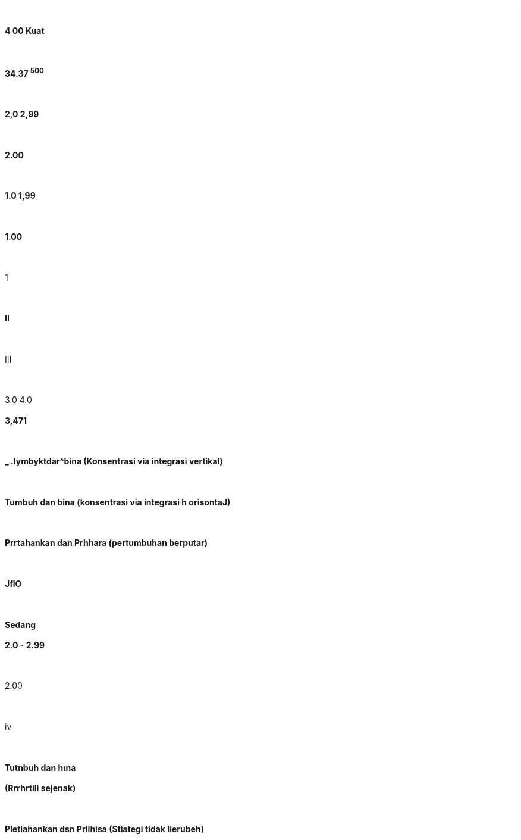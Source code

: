</div><br clear="all">
<div>
<p><span class="font11" style="font-weight:bold;">4 00 Kuat</span></p>
</div><br clear="all">
<div>
<p><span class="font1" style="font-weight:bold;">34.37 <sup>500</sup></span></p>
</div><br clear="all">
<div>
<p><span class="font11" style="font-weight:bold;">2,0 2,99</span></p>
</div><br clear="all">
<div>
<p><span class="font11" style="font-weight:bold;">2.00</span></p>
</div><br clear="all">
<div>
<p><span class="font11" style="font-weight:bold;">1.0 1,99</span></p>
</div><br clear="all">
<div>
<p><span class="font11" style="font-weight:bold;">1.00</span></p>
</div><br clear="all">
<div>
<p><span class="font4">1</span></p>
</div><br clear="all">
<div>
<p><span class="font11" style="font-weight:bold;">II</span></p>
</div><br clear="all">
<div>
<p><span class="font4">III</span></p>
</div><br clear="all">
<div>
<p><span class="font0">3.0 4.0</span></p>
<p><span class="font1" style="font-weight:bold;">3,471</span></p>
</div><br clear="all">
<div>
<p><span class="font11" style="font-weight:bold;">_ .Iymbyktdar^bina (Konsentrasi via integrasi vertikal)</span></p>
</div><br clear="all">
<div>
<p><span class="font11" style="font-weight:bold;">Tumbuh dan bina (konsentrasi via integrasi h orisontaJ)</span></p>
</div><br clear="all">
<div>
<p><span class="font11" style="font-weight:bold;">Prrtahankan dan Prhhara (pertumbuhan berputar)</span></p>
</div><br clear="all">
<div>
<p><span class="font11" style="font-weight:bold;">JflO</span></p>
</div><br clear="all">
<div>
<p><span class="font11" style="font-weight:bold;">Sedang</span></p>
<p><span class="font11" style="font-weight:bold;">2.0 - 2.99</span></p>
</div><br clear="all">
<div>
<p><span class="font0">2.00</span></p>
</div><br clear="all">
<div>
<p><span class="font4">iv</span></p>
</div><br clear="all">
<div>
<p><span class="font11" style="font-weight:bold;">Tutnbuh dan hιna</span></p>
<p><span class="font11" style="font-weight:bold;">(Rrrhrtili sejenak)</span></p>
</div><br clear="all">
<div>
<p><span class="font11" style="font-weight:bold;">Pletlahankan dsn Prlihisa (Stiategi tidak Iierubeh)</span></p>